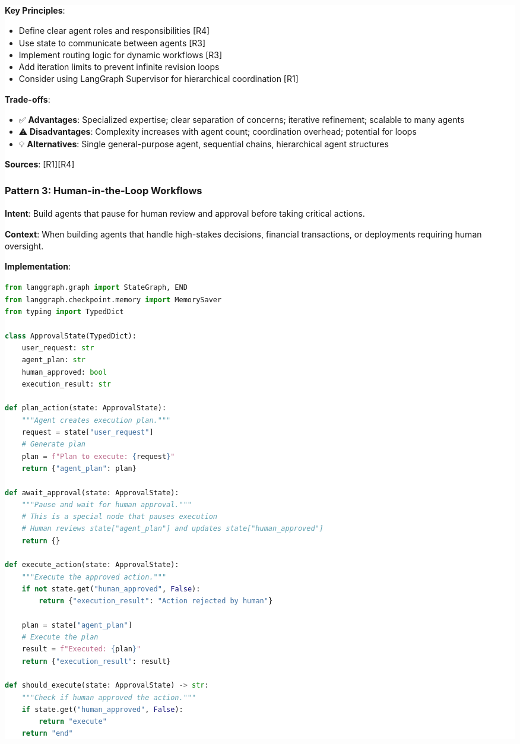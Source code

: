 **Key Principles**:
- Define clear agent roles and responsibilities [R4]
- Use state to communicate between agents [R3]
- Implement routing logic for dynamic workflows [R3]
- Add iteration limits to prevent infinite revision loops
- Consider using LangGraph Supervisor for hierarchical coordination [R1]

**Trade-offs**:
- ✅ **Advantages**: Specialized expertise; clear separation of concerns; iterative refinement; scalable to many agents
- ⚠️ **Disadvantages**: Complexity increases with agent count; coordination overhead; potential for loops
- 💡 **Alternatives**: Single general-purpose agent, sequential chains, hierarchical agent structures

**Sources**: [R1][R4]

### Pattern 3: Human-in-the-Loop Workflows

**Intent**: Build agents that pause for human review and approval before taking critical actions.

**Context**: When building agents that handle high-stakes decisions, financial transactions, or deployments requiring human oversight.

**Implementation**:

```python
from langgraph.graph import StateGraph, END
from langgraph.checkpoint.memory import MemorySaver
from typing import TypedDict

class ApprovalState(TypedDict):
    user_request: str
    agent_plan: str
    human_approved: bool
    execution_result: str

def plan_action(state: ApprovalState):
    """Agent creates execution plan."""
    request = state["user_request"]
    # Generate plan
    plan = f"Plan to execute: {request}"
    return {"agent_plan": plan}

def await_approval(state: ApprovalState):
    """Pause and wait for human approval."""
    # This is a special node that pauses execution
    # Human reviews state["agent_plan"] and updates state["human_approved"]
    return {}

def execute_action(state: ApprovalState):
    """Execute the approved action."""
    if not state.get("human_approved", False):
        return {"execution_result": "Action rejected by human"}

    plan = state["agent_plan"]
    # Execute the plan
    result = f"Executed: {plan}"
    return {"execution_result": result}

def should_execute(state: ApprovalState) -> str:
    """Check if human approved the action."""
    if state.get("human_approved", False):
        return "execute"
    return "end"

```
